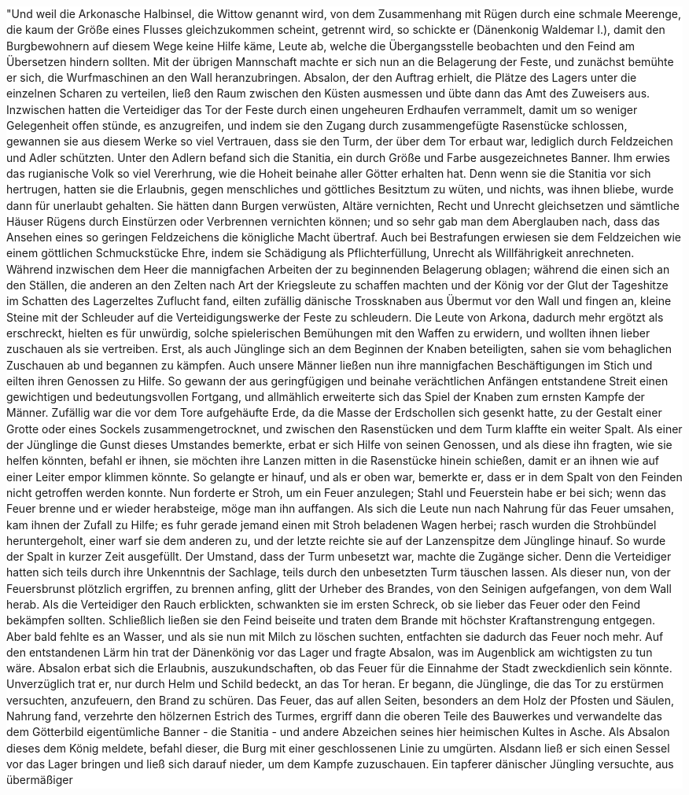"Und weil die Arkonasche Halbinsel, die Wittow genannt wird, von dem Zusammenhang mit Rügen durch eine schmale Meerenge, die kaum der Größe eines Flusses gleichzukommen scheint, getrennt wird, so schickte er (Dänenkonig Waldemar I.), damit den Burgbewohnern auf diesem Wege keine Hilfe käme, Leute ab, welche die Übergangsstelle beobachten und den Feind am Übersetzen hindern sollten. Mit der übrigen Mannschaft machte er sich nun an die Belagerung der Feste, und zunächst bemühte er sich, die Wurfmaschinen an den Wall heranzubringen. Absalon, der den Auftrag erhielt, die Plätze des Lagers unter die einzelnen Scharen zu verteilen, ließ den Raum zwischen den Küsten ausmessen und übte dann das Amt des Zuweisers aus. Inzwischen hatten die Verteidiger das Tor der Feste durch einen ungeheuren Erdhaufen verrammelt, damit um so weniger Gelegenheit offen stünde, es anzugreifen, und indem sie den Zugang durch zusammengefügte Rasenstücke schlossen, gewannen sie aus diesem Werke so viel Vertrauen, dass sie den Turm, der über dem Tor erbaut war, lediglich durch Feldzeichen und Adler schützten. Unter den Adlern befand sich die Stanitia, ein durch Größe und Farbe ausgezeichnetes Banner. Ihm erwies das rugianische Volk so viel Vererhrung, wie die Hoheit beinahe aller Götter erhalten hat. Denn wenn sie die Stanitia vor sich hertrugen, hatten sie die Erlaubnis, gegen menschliches und göttliches Besitztum zu wüten, und nichts, was ihnen bliebe, wurde dann für unerlaubt gehalten. Sie hätten dann Burgen verwüsten, Altäre vernichten, Recht und Unrecht gleichsetzen und sämtliche Häuser Rügens durch Einstürzen oder Verbrennen vernichten können;  und so sehr gab man dem Aberglauben nach, dass das Ansehen eines so geringen Feldzeichens die königliche Macht übertraf. Auch bei Bestrafungen erwiesen sie dem Feldzeichen wie einem göttlichen Schmuckstücke Ehre, indem sie Schädigung als Pflichterfüllung, Unrecht als Willfährigkeit anrechneten. Während inzwischen dem Heer die mannigfachen Arbeiten der zu beginnenden Belagerung oblagen; während die einen sich an den Ställen, die anderen an den Zelten nach Art der Kriegsleute zu schaffen machten und der König vor der Glut der Tageshitze im Schatten des Lagerzeltes Zuflucht fand, eilten zufällig dänische Trossknaben aus Übermut vor den Wall und fingen an, kleine Steine mit der Schleuder auf die Verteidigungswerke der Feste zu schleudern. Die Leute von Arkona, dadurch mehr ergötzt als erschreckt, hielten es für unwürdig, solche spielerischen Bemühungen mit den Waffen zu erwidern, und wollten ihnen lieber zuschauen als sie vertreiben. Erst, als auch Jünglinge sich an dem Beginnen der Knaben beteiligten, sahen sie vom behaglichen Zuschauen ab und begannen zu kämpfen. Auch unsere Männer ließen nun ihre mannigfachen Beschäftigungen im Stich und eilten ihren Genossen zu Hilfe. So gewann der aus geringfügigen und beinahe verächtlichen Anfängen entstandene Streit einen gewichtigen und bedeutungsvollen Fortgang, und allmählich erweiterte sich das Spiel der Knaben zum ernsten Kampfe der Männer. Zufällig war die vor dem Tore aufgehäufte Erde, da die Masse der Erdschollen sich gesenkt hatte, zu der Gestalt einer Grotte oder eines Sockels zusammengetrocknet, und zwischen den Rasenstücken und dem Turm klaffte ein weiter Spalt. Als einer der Jünglinge die Gunst dieses Umstandes bemerkte, erbat er sich Hilfe von seinen Genossen, und als diese ihn fragten, wie sie helfen könnten, befahl er ihnen, sie möchten ihre Lanzen mitten in die Rasenstücke hinein schießen, damit er an ihnen wie auf einer Leiter empor klimmen könnte. So gelangte er hinauf, und als er oben war, bemerkte er, dass er in dem Spalt von den Feinden nicht getroffen werden konnte. Nun forderte er Stroh, um ein Feuer anzulegen; Stahl und Feuerstein habe er bei sich; wenn das Feuer brenne und er wieder herabsteige, möge man ihn auffangen. Als sich die Leute nun nach Nahrung für das Feuer umsahen, kam ihnen der Zufall zu Hilfe; es fuhr gerade jemand einen mit Stroh beladenen Wagen herbei; rasch wurden die Strohbündel heruntergeholt, einer warf sie dem anderen zu, und der letzte reichte sie auf der Lanzenspitze dem Jünglinge hinauf. So wurde der Spalt in kurzer Zeit ausgefüllt. Der Umstand, dass der Turm unbesetzt war, machte die Zugänge sicher. Denn die Verteidiger hatten sich teils durch ihre Unkenntnis der Sachlage, teils durch den unbesetzten Turm täuschen lassen. Als dieser nun, von der Feuersbrunst plötzlich ergriffen, zu brennen anfing, glitt der Urheber des Brandes, von den Seinigen aufgefangen, von dem Wall herab. Als die Verteidiger den Rauch erblickten, schwankten sie im ersten Schreck, ob sie lieber das Feuer oder den Feind bekämpfen sollten. Schließlich ließen sie den Feind beiseite und traten dem Brande mit höchster Kraftanstrengung entgegen. Aber bald fehlte es an Wasser, und als sie nun mit Milch zu löschen suchten, entfachten sie dadurch das Feuer noch mehr. Auf den entstandenen Lärm hin trat der Dänenkönig vor das Lager und fragte Absalon, was im Augenblick am wichtigsten zu tun wäre. Absalon erbat sich die Erlaubnis, auszukundschaften, ob das Feuer für die Einnahme der Stadt zweckdienlich sein könnte. Unverzüglich trat er, nur durch Helm und Schild bedeckt, an das Tor heran. Er begann, die Jünglinge, die das Tor zu erstürmen versuchten, anzufeuern, den Brand zu schüren. Das Feuer, das auf allen Seiten, besonders an dem Holz der Pfosten und Säulen, Nahrung fand, verzehrte den hölzernen Estrich des Turmes, ergriff dann die oberen Teile des Bauwerkes und verwandelte das dem Götterbild eigentümliche Banner - die Stanitia - und andere Abzeichen seines hier heimischen Kultes in Asche. Als Absalon dieses dem König meldete, befahl dieser, die Burg mit einer geschlossenen Linie zu umgürten. Alsdann ließ er sich einen Sessel vor das Lager bringen und ließ sich darauf nieder, um dem Kampfe zuzuschauen. Ein tapferer dänischer Jüngling versuchte, aus übermäßiger